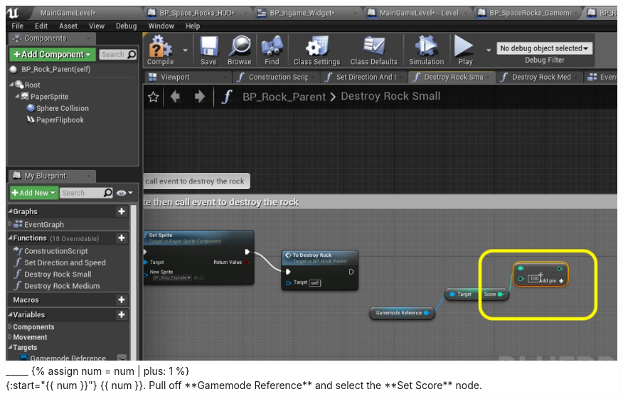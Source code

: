 <img src="images/Add100ToScore.jpg"  class= "img-fluid"  alt="Create new sprite with button">  
</div>
</div>
_____ 
{% assign num = num | plus: 1 %}
<div class = "row">
<div class="col-12 col-lg-4 col align-self-center">
<div markdown = "1">
{:start="{{ num }}"}
{{ num }}. Pull off **Gamemode Reference** and select the **Set Score** node.
</div>
</div>
<div class="col-12 col-lg-8">